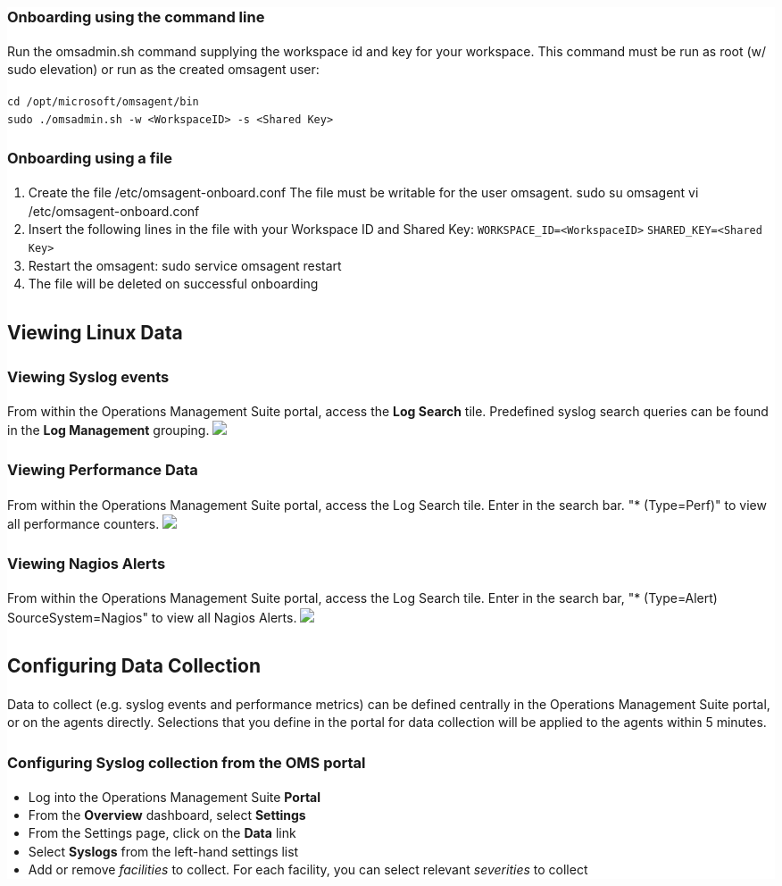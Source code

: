 ### Onboarding using the command line
Run the omsadmin.sh command supplying the workspace id and key for your workspace. This command must be run as root (w/ sudo elevation) or run as the created omsagent user:
```
cd /opt/microsoft/omsagent/bin
sudo ./omsadmin.sh -w <WorkspaceID> -s <Shared Key>
```

### Onboarding using a file
1.	Create the file /etc/omsagent-onboard.conf The file must be writable for the user omsagent. 
sudo su omsagent vi /etc/omsagent-onboard.conf
2.	Insert the following lines in the file with your Workspace ID and Shared Key:
`WORKSPACE_ID=<WorkspaceID>`
`SHARED_KEY=<Shared Key>`
3.	Restart the omsagent:
sudo service omsagent restart
4.	The file will be deleted on successful onboarding

## Viewing Linux Data
### Viewing Syslog events
From within the Operations Management Suite portal, access the **Log Search** tile. Predefined syslog search queries can be found in the **Log Management** grouping.
![](https://github.com/MSFTOSSMgmt/OMS-Agent-for-Linux/blob/master/docs/pictures/SyslogLogManagement.png?raw=true)

### Viewing Performance Data
From within the Operations Management Suite portal, access the Log Search tile. Enter in the search bar. "* (Type=Perf)" to view all performance counters.
![](https://github.com/MSFTOSSMgmt/OMS-Agent-for-Linux/blob/master/docs/pictures/PerfSearchView.png?raw=true)

### Viewing Nagios Alerts
From within the Operations Management Suite portal, access the Log Search tile. Enter in the search bar, "* (Type=Alert) SourceSystem=Nagios" to view all Nagios Alerts.
![](https://github.com/MSFTOSSMgmt/OMS-Agent-for-Linux/blob/master/docs/pictures/NagiosSearchView.png?raw=true)

## Configuring Data Collection
Data to collect (e.g. syslog events and performance metrics) can be defined centrally in the Operations Management Suite portal, or on the agents directly.  Selections that you define in the portal for data collection will be applied to the agents within 5 minutes. 

### Configuring Syslog collection from the OMS portal
* Log into the Operations Management Suite **Portal**
* From the **Overview** dashboard, select **Settings**
* From the Settings page, click on the **Data** link 
* Select **Syslogs** from the left-hand settings list
* Add or remove *facilities* to collect. For each facility, you can select relevant *severities* to collect
